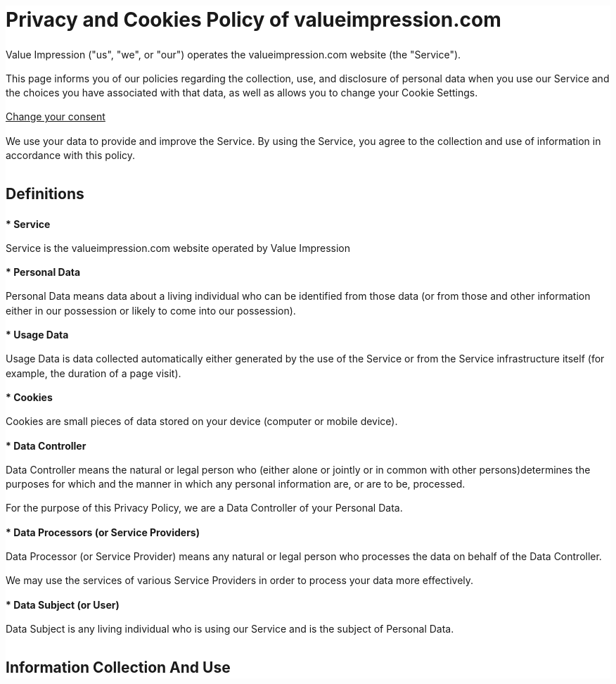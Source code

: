 Privacy and Cookies Policy of valueimpression.com
=================================================

  

Value Impression ("us", "we", or "our") operates the valueimpression.com website (the "Service").

This page informs you of our policies regarding the collection, use, and disclosure of personal data when you use our Service and the choices you have associated with that data, as well as allows you to change your Cookie Settings.

[Change your consent](javascript:window.__cmp\('showConsentTool'\);)

  

We use your data to provide and improve the Service. By using the Service, you agree to the collection and use of information in accordance with this policy.

Definitions
-----------

**\* Service**

Service is the valueimpression.com website operated by Value Impression

**\* Personal Data**

Personal Data means data about a living individual who can be identified from those data (or from those and other information either in our possession or likely to come into our possession).

**\* Usage Data**

Usage Data is data collected automatically either generated by the use of the Service or from the Service infrastructure itself (for example, the duration of a page visit).

**\* Cookies**

Cookies are small pieces of data stored on your device (computer or mobile device).

**\* Data Controller**

Data Controller means the natural or legal person who (either alone or jointly or in common with other persons)determines the purposes for which and the manner in which any personal information are, or are to be, processed.

For the purpose of this Privacy Policy, we are a Data Controller of your Personal Data.

**\* Data Processors (or Service Providers)**

Data Processor (or Service Provider) means any natural or legal person who processes the data on behalf of the Data Controller.

We may use the services of various Service Providers in order to process your data more effectively.

**\* Data Subject (or User)**

Data Subject is any living individual who is using our Service and is the subject of Personal Data.

  

Information Collection And Use
------------------------------
